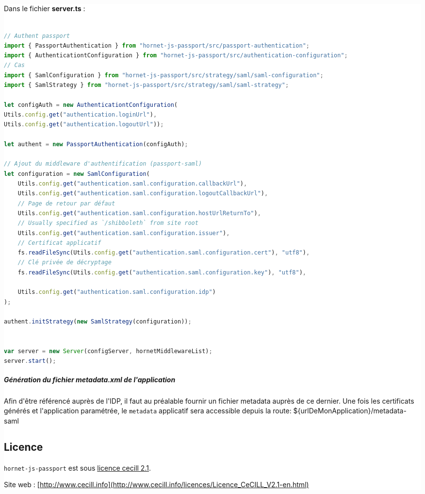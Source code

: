 Dans le fichier **server.ts** :

```javascript

// Authent passport
import { PassportAuthentication } from "hornet-js-passport/src/passport-authentication";
import { AuthenticationtConfiguration } from "hornet-js-passport/src/authentication-configuration";
// Cas
import { SamlConfiguration } from "hornet-js-passport/src/strategy/saml/saml-configuration";
import { SamlStrategy } from "hornet-js-passport/src/strategy/saml/saml-strategy";

let configAuth = new AuthenticationtConfiguration(
Utils.config.get("authentication.loginUrl"),
Utils.config.get("authentication.logoutUrl"));

let authent = new PassportAuthentication(configAuth);

// Ajout du middleware d'authentification (passport-saml)
let configuration = new SamlConfiguration(
    Utils.config.get("authentication.saml.configuration.callbackUrl"),
    Utils.config.get("authentication.saml.configuration.logoutCallbackUrl"),
    // Page de retour par défaut
    Utils.config.get("authentication.saml.configuration.hostUrlReturnTo"),
    // Usually specified as `/shibboleth` from site root
    Utils.config.get("authentication.saml.configuration.issuer"),
    // Certificat applicatif
    fs.readFileSync(Utils.config.get("authentication.saml.configuration.cert"), "utf8"),
    // Clé privée de décryptage
    fs.readFileSync(Utils.config.get("authentication.saml.configuration.key"), "utf8"),

    Utils.config.get("authentication.saml.configuration.idp")
);

authent.initStrategy(new SamlStrategy(configuration));


var server = new Server(configServer, hornetMiddlewareList);
server.start();

```


##### Génération du fichier metadata.xml de l'application

Afin d'être référencé auprès de l'IDP, il faut au préalable fournir un fichier metadata auprès de ce dernier. Une fois les certificats générés et l'application paramétrée,
le `metadata` applicatif sera accessible depuis la route: ${urlDeMonApplication}/metadata-saml


## Licence


`hornet-js-passport` est sous [licence cecill 2.1](./LICENSE.md).

Site web : [http://www.cecill.info](http://www.cecill.info/licences/Licence_CeCILL_V2.1-en.html)
